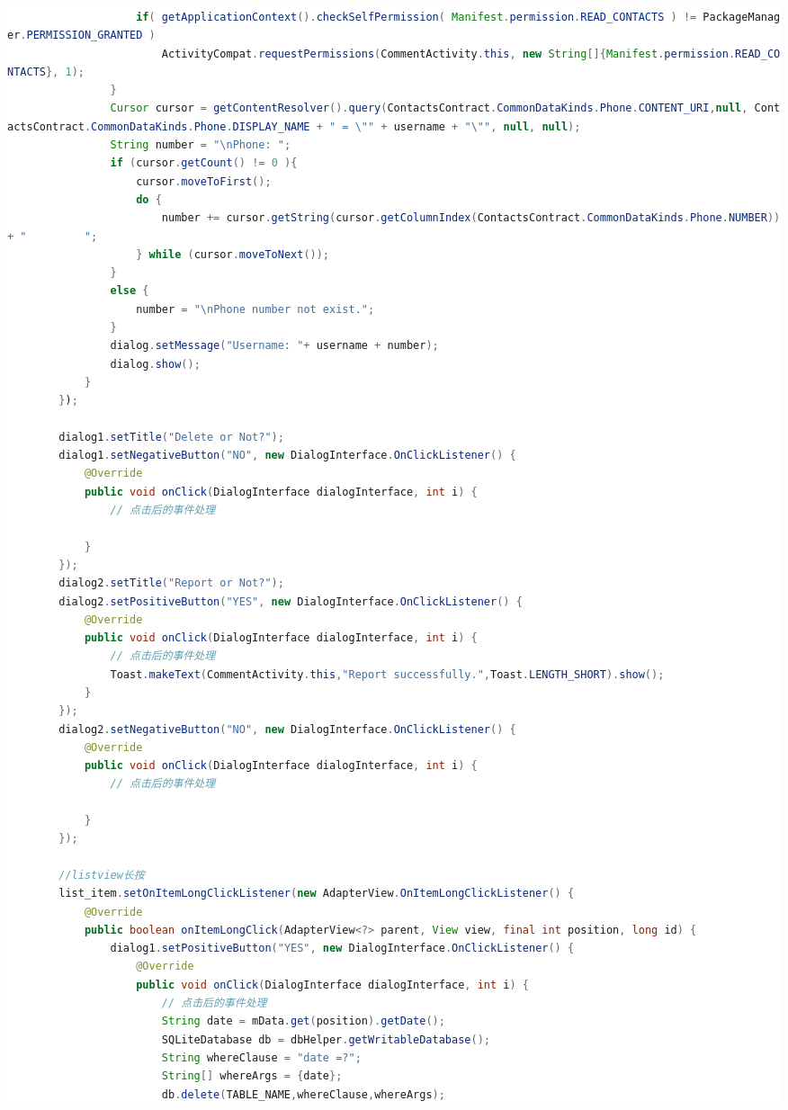 ```java
                    if( getApplicationContext().checkSelfPermission( Manifest.permission.READ_CONTACTS ) != PackageManager.PERMISSION_GRANTED )
                        ActivityCompat.requestPermissions(CommentActivity.this, new String[]{Manifest.permission.READ_CONTACTS}, 1);
                }
                Cursor cursor = getContentResolver().query(ContactsContract.CommonDataKinds.Phone.CONTENT_URI,null, ContactsContract.CommonDataKinds.Phone.DISPLAY_NAME + " = \"" + username + "\"", null, null);
                String number = "\nPhone: ";
                if (cursor.getCount() != 0 ){
                    cursor.moveToFirst();
                    do {
                        number += cursor.getString(cursor.getColumnIndex(ContactsContract.CommonDataKinds.Phone.NUMBER)) + "         ";
                    } while (cursor.moveToNext());
                }
                else {
                    number = "\nPhone number not exist.";
                }
                dialog.setMessage("Username: "+ username + number);
                dialog.show();
            }
        });

        dialog1.setTitle("Delete or Not?");
        dialog1.setNegativeButton("NO", new DialogInterface.OnClickListener() {
            @Override
            public void onClick(DialogInterface dialogInterface, int i) {
                // 点击后的事件处理

            }
        });
        dialog2.setTitle("Report or Not?");
        dialog2.setPositiveButton("YES", new DialogInterface.OnClickListener() {
            @Override
            public void onClick(DialogInterface dialogInterface, int i) {
                // 点击后的事件处理
                Toast.makeText(CommentActivity.this,"Report successfully.",Toast.LENGTH_SHORT).show();
            }
        });
        dialog2.setNegativeButton("NO", new DialogInterface.OnClickListener() {
            @Override
            public void onClick(DialogInterface dialogInterface, int i) {
                // 点击后的事件处理

            }
        });

        //listview长按
        list_item.setOnItemLongClickListener(new AdapterView.OnItemLongClickListener() {
            @Override
            public boolean onItemLongClick(AdapterView<?> parent, View view, final int position, long id) {
                dialog1.setPositiveButton("YES", new DialogInterface.OnClickListener() {
                    @Override
                    public void onClick(DialogInterface dialogInterface, int i) {
                        // 点击后的事件处理
                        String date = mData.get(position).getDate();
                        SQLiteDatabase db = dbHelper.getWritableDatabase();
                        String whereClause = "date =?";
                        String[] whereArgs = {date};
                        db.delete(TABLE_NAME,whereClause,whereArgs);
```
